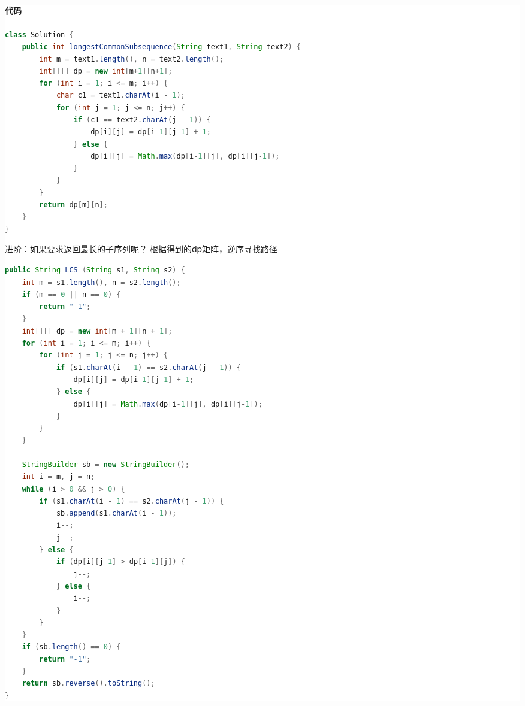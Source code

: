 

#### 代码

```java
class Solution {
    public int longestCommonSubsequence(String text1, String text2) {
        int m = text1.length(), n = text2.length();
        int[][] dp = new int[m+1][n+1];
        for (int i = 1; i <= m; i++) {
            char c1 = text1.charAt(i - 1);
            for (int j = 1; j <= n; j++) {
                if (c1 == text2.charAt(j - 1)) {
                    dp[i][j] = dp[i-1][j-1] + 1;
                } else {
                    dp[i][j] = Math.max(dp[i-1][j], dp[i][j-1]);
                }
            }
        }
        return dp[m][n];
    }
}
```

进阶：如果要求返回最长的子序列呢？
根据得到的dp矩阵，逆序寻找路径

```java
public String LCS (String s1, String s2) {
    int m = s1.length(), n = s2.length();
    if (m == 0 || n == 0) {
        return "-1";
    }
    int[][] dp = new int[m + 1][n + 1];
    for (int i = 1; i <= m; i++) {
        for (int j = 1; j <= n; j++) {
            if (s1.charAt(i - 1) == s2.charAt(j - 1)) {
                dp[i][j] = dp[i-1][j-1] + 1;
            } else {
                dp[i][j] = Math.max(dp[i-1][j], dp[i][j-1]);
            }
        }
    }

    StringBuilder sb = new StringBuilder();
    int i = m, j = n;
    while (i > 0 && j > 0) {
        if (s1.charAt(i - 1) == s2.charAt(j - 1)) {
            sb.append(s1.charAt(i - 1));
            i--;
            j--;
        } else {
            if (dp[i][j-1] > dp[i-1][j]) {
                j--;
            } else {
                i--;
            }
        }
    }
    if (sb.length() == 0) {
        return "-1";
    }
    return sb.reverse().toString();
}
```
